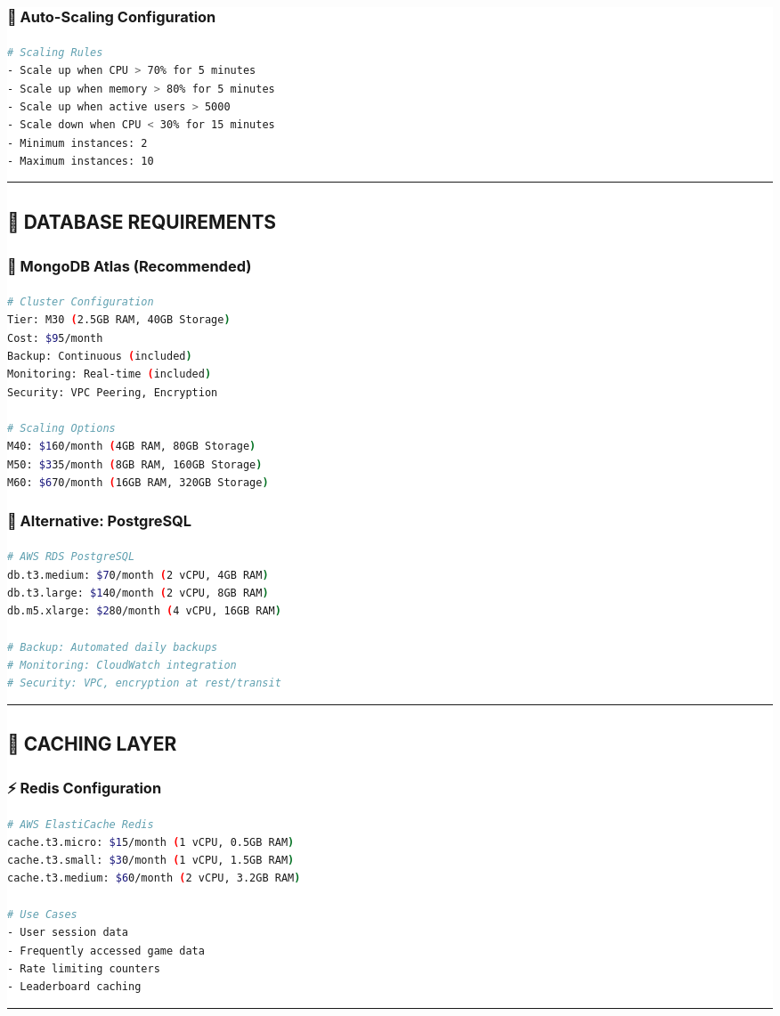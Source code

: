 ### **🔄 Auto-Scaling Configuration**
```bash
# Scaling Rules
- Scale up when CPU > 70% for 5 minutes
- Scale up when memory > 80% for 5 minutes
- Scale up when active users > 5000
- Scale down when CPU < 30% for 15 minutes
- Minimum instances: 2
- Maximum instances: 10
```

---

## 💾 **DATABASE REQUIREMENTS**

### **🍃 MongoDB Atlas (Recommended)**
```bash
# Cluster Configuration
Tier: M30 (2.5GB RAM, 40GB Storage)
Cost: $95/month
Backup: Continuous (included)
Monitoring: Real-time (included)
Security: VPC Peering, Encryption

# Scaling Options
M40: $160/month (4GB RAM, 80GB Storage)
M50: $335/month (8GB RAM, 160GB Storage)
M60: $670/month (16GB RAM, 320GB Storage)
```

### **🐘 Alternative: PostgreSQL**
```bash
# AWS RDS PostgreSQL
db.t3.medium: $70/month (2 vCPU, 4GB RAM)
db.t3.large: $140/month (2 vCPU, 8GB RAM)
db.m5.xlarge: $280/month (4 vCPU, 16GB RAM)

# Backup: Automated daily backups
# Monitoring: CloudWatch integration
# Security: VPC, encryption at rest/transit
```

---

## 🚀 **CACHING LAYER**

### **⚡ Redis Configuration**
```bash
# AWS ElastiCache Redis
cache.t3.micro: $15/month (1 vCPU, 0.5GB RAM)
cache.t3.small: $30/month (1 vCPU, 1.5GB RAM)
cache.t3.medium: $60/month (2 vCPU, 3.2GB RAM)

# Use Cases
- User session data
- Frequently accessed game data
- Rate limiting counters
- Leaderboard caching
```

---